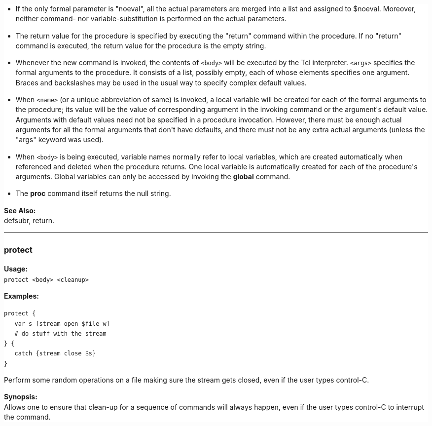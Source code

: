 + If the only formal parameter is "noeval", all the actual parameters are 
merged into a list and assigned to $noeval. Moreover, neither command- 
nor variable-substitution is performed on the actual parameters. 

+ The return value for the procedure is specified by executing the "return" 
command within the procedure. If no "return" command is executed, the 
return value for the procedure is the empty string.

+ Whenever the new command is invoked, the contents of `<body>` will be 
executed by the Tcl interpreter. `<args>` specifies the formal arguments to 
the procedure. It consists of a list, possibly empty, each of whose elements 
specifies one argument. Braces and backslashes may be used in the usual 
way to specify complex default values.

+ When `<name>` (or a unique abbreviation of same) is invoked, a local 
variable will be created for each of the formal arguments to the 
procedure; its value will be the value of corresponding argument in the 
invoking command or the argument's default value. Arguments with 
default values need not be specified in a procedure invocation. However, 
there must be enough actual arguments for all the formal arguments 
that don't have defaults, and there must not be any extra actual 
arguments (unless the "args" keyword was used). 

+ When `<body>` is being executed, variable names normally refer to local 
variables, which are created automatically when referenced and deleted 
when the procedure returns. One local variable is automatically created 
for each of the procedure's arguments. Global variables can only be 
accessed by invoking the **global** command.

+ The **proc** command itself returns the null string. 

**See Also:**  
defsubr, return.

----------

### protect

**Usage:**  
`protect <body> <cleanup>`

**Examples:**

	protect {  
       var s [stream open $file w]
       # do stuff with the stream
    } {
       catch {stream close $s}
    } 
Perform some random operations on a file making sure the 
stream gets closed, even if the user types control-C.

**Synopsis:**  
Allows one to ensure that clean-up for a sequence of commands will always 
happen, even if the user types control-C to interrupt the command.
